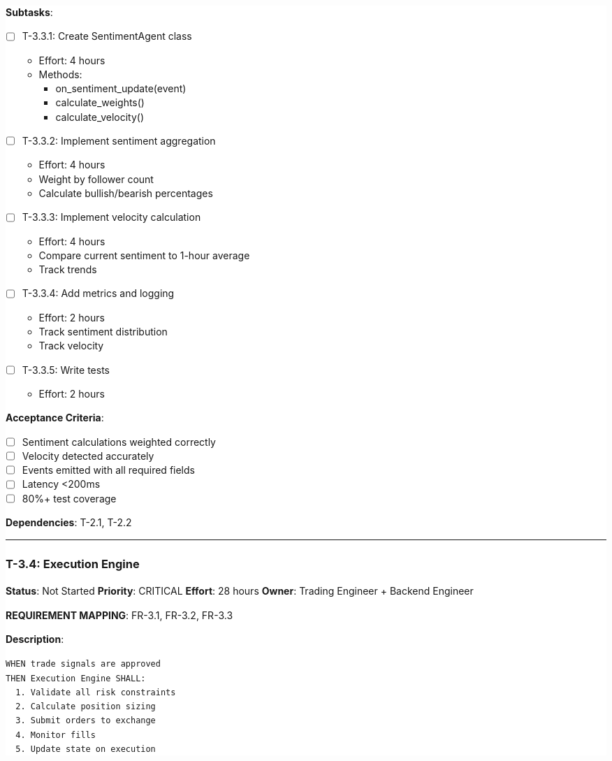 **Subtasks**:
- [ ] T-3.3.1: Create SentimentAgent class
  - Effort: 4 hours
  - Methods:
    - on_sentiment_update(event)
    - calculate_weights()
    - calculate_velocity()

- [ ] T-3.3.2: Implement sentiment aggregation
  - Effort: 4 hours
  - Weight by follower count
  - Calculate bullish/bearish percentages

- [ ] T-3.3.3: Implement velocity calculation
  - Effort: 4 hours
  - Compare current sentiment to 1-hour average
  - Track trends

- [ ] T-3.3.4: Add metrics and logging
  - Effort: 2 hours
  - Track sentiment distribution
  - Track velocity

- [ ] T-3.3.5: Write tests
  - Effort: 2 hours

**Acceptance Criteria**:
- [ ] Sentiment calculations weighted correctly
- [ ] Velocity detected accurately
- [ ] Events emitted with all required fields
- [ ] Latency <200ms
- [ ] 80%+ test coverage

**Dependencies**: T-2.1, T-2.2

---

### T-3.4: Execution Engine

**Status**: Not Started
**Priority**: CRITICAL
**Effort**: 28 hours
**Owner**: Trading Engineer + Backend Engineer

**REQUIREMENT MAPPING**: FR-3.1, FR-3.2, FR-3.3

**Description**:
```
WHEN trade signals are approved
THEN Execution Engine SHALL:
  1. Validate all risk constraints
  2. Calculate position sizing
  3. Submit orders to exchange
  4. Monitor fills
  5. Update state on execution
```
